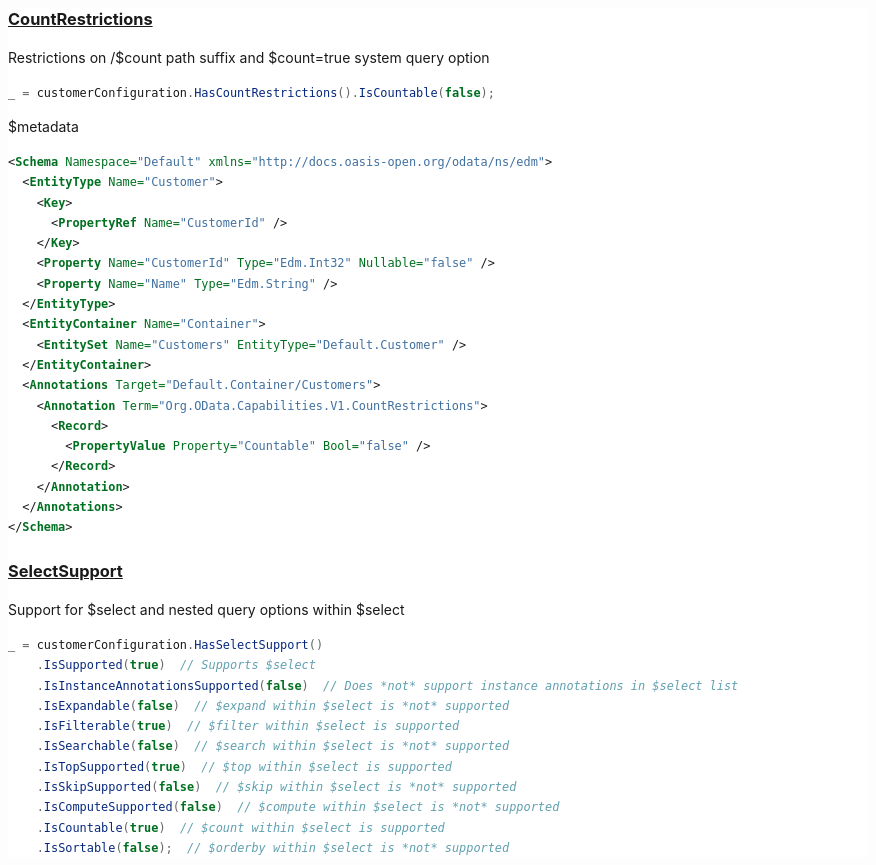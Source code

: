 ### [CountRestrictions](https://github.com/oasis-tcs/odata-vocabularies/blob/master/vocabularies/Org.OData.Capabilities.V1.xml#L221)

Restrictions on /$count path suffix and $count=true system query option

```csharp
_ = customerConfiguration.HasCountRestrictions().IsCountable(false);
```

$metadata

```xml
<Schema Namespace="Default" xmlns="http://docs.oasis-open.org/odata/ns/edm">
  <EntityType Name="Customer">
    <Key>
      <PropertyRef Name="CustomerId" />
    </Key>
    <Property Name="CustomerId" Type="Edm.Int32" Nullable="false" />
    <Property Name="Name" Type="Edm.String" />
  </EntityType>
  <EntityContainer Name="Container">
    <EntitySet Name="Customers" EntityType="Default.Customer" />
  </EntityContainer>
  <Annotations Target="Default.Container/Customers">
    <Annotation Term="Org.OData.Capabilities.V1.CountRestrictions">
      <Record>
        <PropertyValue Property="Countable" Bool="false" />
      </Record>
    </Annotation>
  </Annotations>
</Schema>
```

### [SelectSupport](https://github.com/oasis-tcs/odata-vocabularies/blob/master/vocabularies/Org.OData.Capabilities.V1.xml#L335)

Support for $select and nested query options within $select

```csharp
_ = customerConfiguration.HasSelectSupport()
    .IsSupported(true)  // Supports $select
    .IsInstanceAnnotationsSupported(false)  // Does *not* support instance annotations in $select list
    .IsExpandable(false)  // $expand within $select is *not* supported
    .IsFilterable(true)  // $filter within $select is supported
    .IsSearchable(false)  // $search within $select is *not* supported
    .IsTopSupported(true)  // $top within $select is supported
    .IsSkipSupported(false)  // $skip within $select is *not* supported
    .IsComputeSupported(false)  // $compute within $select is *not* supported
    .IsCountable(true)  // $count within $select is supported
    .IsSortable(false);  // $orderby within $select is *not* supported
```
